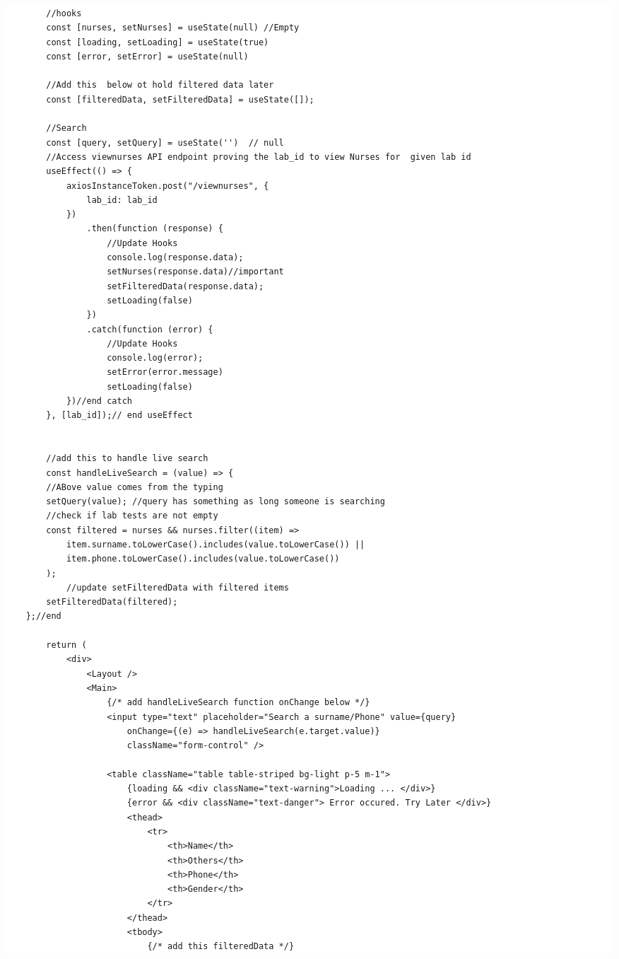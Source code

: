             //hooks
            const [nurses, setNurses] = useState(null) //Empty
            const [loading, setLoading] = useState(true)
            const [error, setError] = useState(null)

            //Add this  below ot hold filtered data later
            const [filteredData, setFilteredData] = useState([]); 

            //Search
            const [query, setQuery] = useState('')  // null
            //Access viewnurses API endpoint proving the lab_id to view Nurses for  given lab id
            useEffect(() => {
                axiosInstanceToken.post("/viewnurses", {
                    lab_id: lab_id
                })
                    .then(function (response) {
                        //Update Hooks
                        console.log(response.data);
                        setNurses(response.data)//important
                        setFilteredData(response.data);
                        setLoading(false)
                    })
                    .catch(function (error) {
                        //Update Hooks
                        console.log(error);
                        setError(error.message)
                        setLoading(false)
                })//end catch
            }, [lab_id]);// end useEffect

        
            //add this to handle live search
            const handleLiveSearch = (value) => {
            //ABove value comes from the typing 
            setQuery(value); //query has something as long someone is searching
            //check if lab tests are not empty
            const filtered = nurses && nurses.filter((item) =>
                item.surname.toLowerCase().includes(value.toLowerCase()) ||
                item.phone.toLowerCase().includes(value.toLowerCase()) 
            );
                //update setFilteredData with filtered items
            setFilteredData(filtered);
        };//end

            return (
                <div>
                    <Layout />
                    <Main>
                        {/* add handleLiveSearch function onChange below */}
                        <input type="text" placeholder="Search a surname/Phone" value={query}
                            onChange={(e) => handleLiveSearch(e.target.value)}
                            className="form-control" />
                        
                        <table className="table table-striped bg-light p-5 m-1">
                            {loading && <div className="text-warning">Loading ... </div>}
                            {error && <div className="text-danger"> Error occured. Try Later </div>}
                            <thead>
                                <tr>
                                    <th>Name</th>
                                    <th>Others</th>
                                    <th>Phone</th>
                                    <th>Gender</th>
                                </tr>
                            </thead>
                            <tbody>
                                {/* add this filteredData */}
